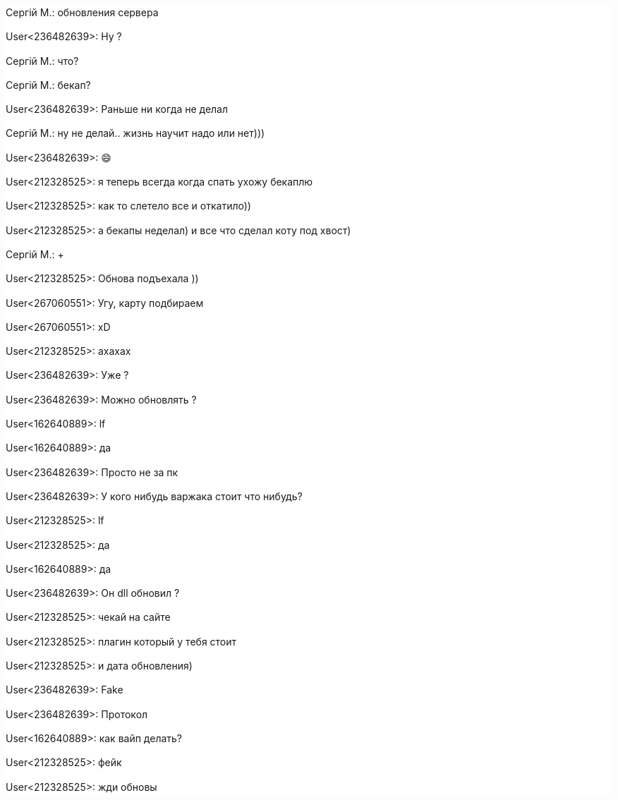 Сергій М.: обновления сервера

User<236482639>: Ну ?

Сергій М.: что?

Сергій М.: бекап?

User<236482639>: Раньше ни когда не делал

Сергій М.: ну не делай.. жизнь научит надо или нет)))

User<236482639>: 😄

User<212328525>: я теперь всегда когда спать ухожу бекаплю

User<212328525>: как то слетело все и откатило))

User<212328525>: а бекапы неделал) и все что сделал коту под хвост)

Сергій М.: +

User<212328525>: Обнова подъехала ))

User<267060551>: Угу, карту подбираем

User<267060551>: xD

User<212328525>: ахахах

User<236482639>: Уже ?

User<236482639>: Можно обновлять ?

User<162640889>: lf

User<162640889>: да

User<236482639>: Просто не за пк

User<236482639>: У кого нибудь варжака стоит что нибудь?

User<212328525>: lf

User<212328525>: да

User<162640889>: да

User<236482639>: Он dll обновил ?

User<212328525>: чекай на сайте

User<212328525>: плагин который у тебя стоит

User<212328525>: и дата обновления)

User<236482639>: Fake

User<236482639>: Протокол

User<162640889>: как вайп делать?

User<212328525>: фейк

User<212328525>: жди обновы
